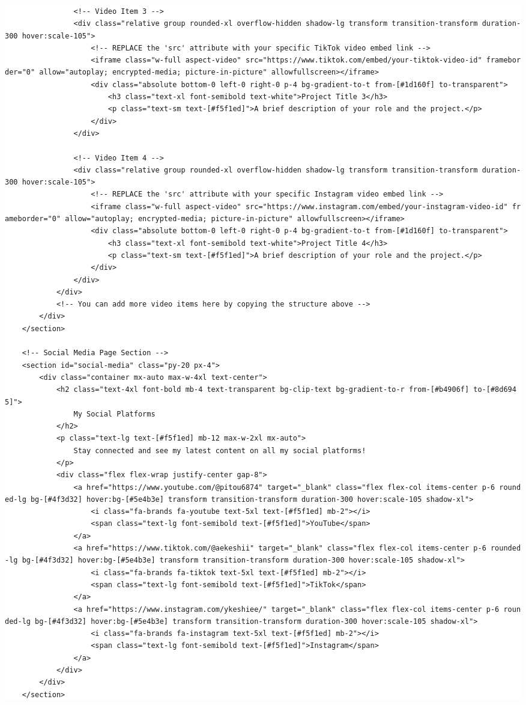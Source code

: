                     <!-- Video Item 3 -->
                    <div class="relative group rounded-xl overflow-hidden shadow-lg transform transition-transform duration-300 hover:scale-105">
                        <!-- REPLACE the 'src' attribute with your specific TikTok video embed link -->
                        <iframe class="w-full aspect-video" src="https://www.tiktok.com/embed/your-tiktok-video-id" frameborder="0" allow="autoplay; encrypted-media; picture-in-picture" allowfullscreen></iframe>
                        <div class="absolute bottom-0 left-0 right-0 p-4 bg-gradient-to-t from-[#1d160f] to-transparent">
                            <h3 class="text-xl font-semibold text-white">Project Title 3</h3>
                            <p class="text-sm text-[#f5f1ed]">A brief description of your role and the project.</p>
                        </div>
                    </div>

                    <!-- Video Item 4 -->
                    <div class="relative group rounded-xl overflow-hidden shadow-lg transform transition-transform duration-300 hover:scale-105">
                        <!-- REPLACE the 'src' attribute with your specific Instagram video embed link -->
                        <iframe class="w-full aspect-video" src="https://www.instagram.com/embed/your-instagram-video-id" frameborder="0" allow="autoplay; encrypted-media; picture-in-picture" allowfullscreen></iframe>
                        <div class="absolute bottom-0 left-0 right-0 p-4 bg-gradient-to-t from-[#1d160f] to-transparent">
                            <h3 class="text-xl font-semibold text-white">Project Title 4</h3>
                            <p class="text-sm text-[#f5f1ed]">A brief description of your role and the project.</p>
                        </div>
                    </div>
                </div>
                <!-- You can add more video items here by copying the structure above -->
            </div>
        </section>
        
        <!-- Social Media Page Section -->
        <section id="social-media" class="py-20 px-4">
            <div class="container mx-auto max-w-4xl text-center">
                <h2 class="text-4xl font-bold mb-4 text-transparent bg-clip-text bg-gradient-to-r from-[#b4906f] to-[#8d6945]">
                    My Social Platforms
                </h2>
                <p class="text-lg text-[#f5f1ed] mb-12 max-w-2xl mx-auto">
                    Stay connected and see my latest content on all my social platforms!
                </p>
                <div class="flex flex-wrap justify-center gap-8">
                    <a href="https://www.youtube.com/@pitou6874" target="_blank" class="flex flex-col items-center p-6 rounded-lg bg-[#4f3d32] hover:bg-[#5e4b3e] transform transition-transform duration-300 hover:scale-105 shadow-xl">
                        <i class="fa-brands fa-youtube text-5xl text-[#f5f1ed] mb-2"></i>
                        <span class="text-lg font-semibold text-[#f5f1ed]">YouTube</span>
                    </a>
                    <a href="https://www.tiktok.com/@aekeshii" target="_blank" class="flex flex-col items-center p-6 rounded-lg bg-[#4f3d32] hover:bg-[#5e4b3e] transform transition-transform duration-300 hover:scale-105 shadow-xl">
                        <i class="fa-brands fa-tiktok text-5xl text-[#f5f1ed] mb-2"></i>
                        <span class="text-lg font-semibold text-[#f5f1ed]">TikTok</span>
                    </a>
                    <a href="https://www.instagram.com/ykeshiee/" target="_blank" class="flex flex-col items-center p-6 rounded-lg bg-[#4f3d32] hover:bg-[#5e4b3e] transform transition-transform duration-300 hover:scale-105 shadow-xl">
                        <i class="fa-brands fa-instagram text-5xl text-[#f5f1ed] mb-2"></i>
                        <span class="text-lg font-semibold text-[#f5f1ed]">Instagram</span>
                    </a>
                </div>
            </div>
        </section>
